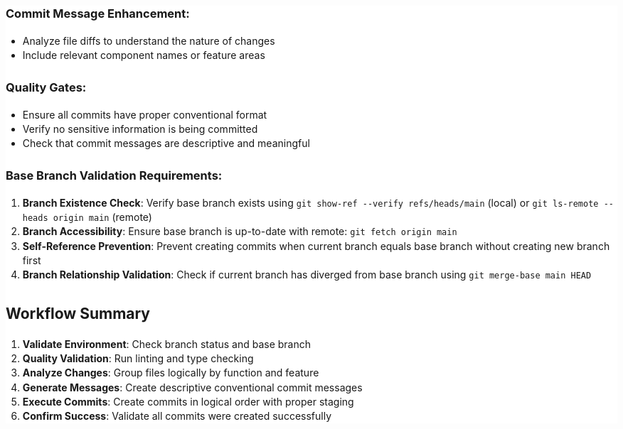 ### Commit Message Enhancement:

- Analyze file diffs to understand the nature of changes
- Include relevant component names or feature areas

### Quality Gates:

- Ensure all commits have proper conventional format
- Verify no sensitive information is being committed
- Check that commit messages are descriptive and meaningful

### Base Branch Validation Requirements:

1. **Branch Existence Check**: Verify base branch exists using `git show-ref --verify refs/heads/main` (local) or `git ls-remote --heads origin main` (remote)
2. **Branch Accessibility**: Ensure base branch is up-to-date with remote: `git fetch origin main`
3. **Self-Reference Prevention**: Prevent creating commits when current branch equals base branch without creating new branch first
4. **Branch Relationship Validation**: Check if current branch has diverged from base branch using `git merge-base main HEAD`

## Workflow Summary

1. **Validate Environment**: Check branch status and base branch
2. **Quality Validation**: Run linting and type checking
3. **Analyze Changes**: Group files logically by function and feature
4. **Generate Messages**: Create descriptive conventional commit messages
5. **Execute Commits**: Create commits in logical order with proper staging
6. **Confirm Success**: Validate all commits were created successfully
